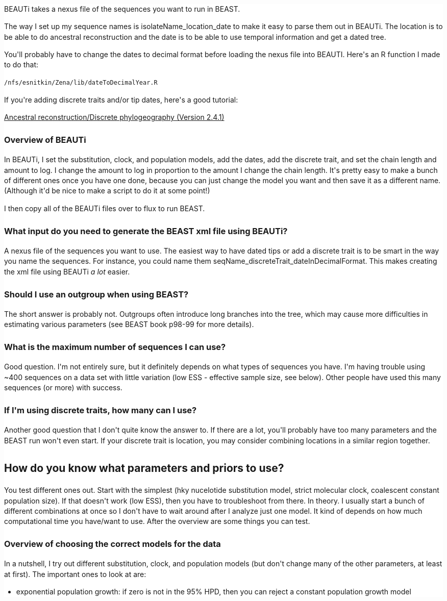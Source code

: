 BEAUTi takes a nexus file of the sequences you want to run in BEAST.

The way I set up my sequence names is isolateName_location_date to make it easy to parse them out in BEAUTi. The location is to be able to do ancestral reconstruction and the date is to be able to use temporal information and get a dated tree.

You'll probably have to change the dates to decimal format before loading the nexus file into BEAUTI. Here's an R function I made to do that:

```/nfs/esnitkin/Zena/lib/dateToDecimalYear.R```

If you're adding discrete traits and/or tip dates, here's a good tutorial:

[Ancestral reconstruction/Discrete phylogeography (Version 2.4.1)](https://github.com/BEAST2-Dev/beast-classic/releases/download/v1.3.0/ARv2.4.1.pdf)

### Overview of BEAUTi

In BEAUTi, I set the substitution, clock, and population models, add the dates, add the discrete trait, and set the chain length and amount to log. I change the amount to log in proportion to the amount I change the chain length. It's pretty easy to make a bunch of different ones once you have one done, because you can just change the model you want and then save it as a different name. (Although it'd be nice to make a script to do it at some point!)

I then copy all of the BEAUTi files over to flux to run BEAST.

### What input do you need to generate the BEAST xml file using BEAUTi?

A nexus file of the sequences you want to use. The easiest way to have dated tips or add a discrete trait is to be smart in the way you name the sequences. For instance, you could name them seqName_discreteTrait_dateInDecimalFormat. This makes creating the xml file using BEAUTi *a lot* easier. 

### Should I use an outgroup when using BEAST?

The short answer is probably not. Outgroups often introduce long branches into the tree, which may cause more difficulties in estimating various parameters (see BEAST book p98-99 for more details). 

### What is the maximum number of sequences I can use?

Good question. I'm not entirely sure, but it definitely depends on what types of sequences you have. I'm having trouble using ~400 sequences on a data set with little variation (low ESS - effective sample size, see below). Other people have used this many sequences (or more) with success. 

### If I'm using discrete traits, how many can I use?

Another good question that I don't quite know the answer to. If there are a lot, you'll probably have too many parameters and the BEAST run won't even start. If your discrete trait is location, you may consider combining locations in a similar region together.

## How do you know what parameters and priors to use?

You test different ones out. Start with the simplest (hky nucelotide substitution model, strict molecular clock, coalescent constant population size). If that doesn't work (low ESS), then you have to troubleshoot from there. In theory. I usually start a bunch of different combinations at once so I don't have to wait around after I analyze just one model. It kind of depends on how much computational time you have/want to use. After the overview are some things you can test.

### Overview of choosing the correct models for the data

In a nutshell, I try out different substitution, clock, and population models (but don't change many of the other parameters, at least at first). The important ones to look at are:

- exponential population growth: if zero is not in the 95% HPD, then you can reject a constant population growth model
```